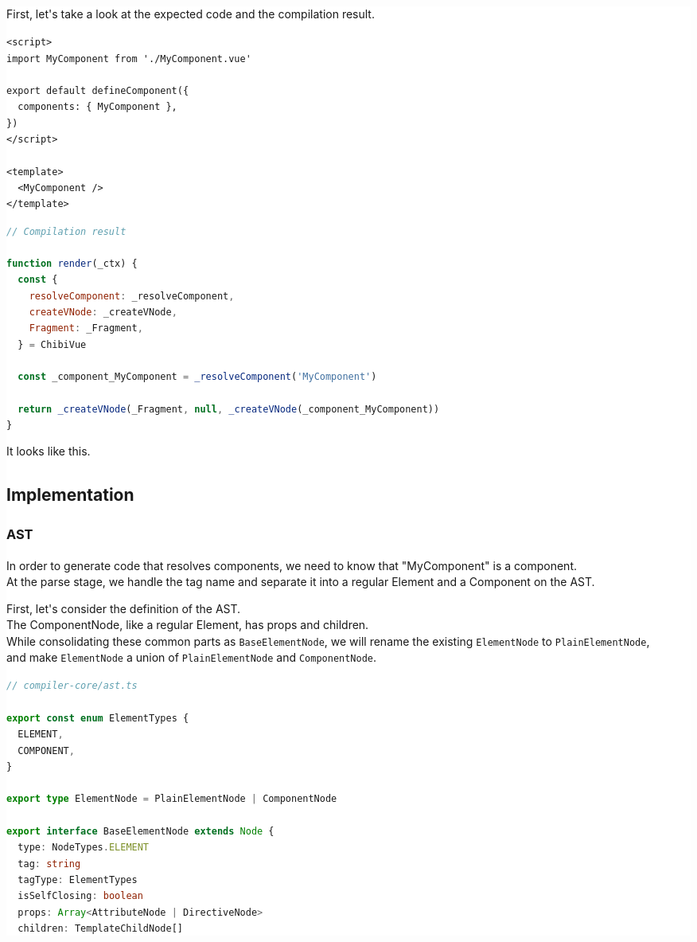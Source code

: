 First, let's take a look at the expected code and the compilation result.

```vue
<script>
import MyComponent from './MyComponent.vue'

export default defineComponent({
  components: { MyComponent },
})
</script>

<template>
  <MyComponent />
</template>
```

```js
// Compilation result

function render(_ctx) {
  const {
    resolveComponent: _resolveComponent,
    createVNode: _createVNode,
    Fragment: _Fragment,
  } = ChibiVue

  const _component_MyComponent = _resolveComponent('MyComponent')

  return _createVNode(_Fragment, null, _createVNode(_component_MyComponent))
}
```

It looks like this.

## Implementation

### AST

In order to generate code that resolves components, we need to know that "MyComponent" is a component.  
At the parse stage, we handle the tag name and separate it into a regular Element and a Component on the AST.

First, let's consider the definition of the AST.  
The ComponentNode, like a regular Element, has props and children.  
While consolidating these common parts as `BaseElementNode`, we will rename the existing `ElementNode` to `PlainElementNode`,  
and make `ElementNode` a union of `PlainElementNode` and `ComponentNode`.

```ts
// compiler-core/ast.ts

export const enum ElementTypes {
  ELEMENT,
  COMPONENT,
}

export type ElementNode = PlainElementNode | ComponentNode

export interface BaseElementNode extends Node {
  type: NodeTypes.ELEMENT
  tag: string
  tagType: ElementTypes
  isSelfClosing: boolean
  props: Array<AttributeNode | DirectiveNode>
  children: TemplateChildNode[]
```
